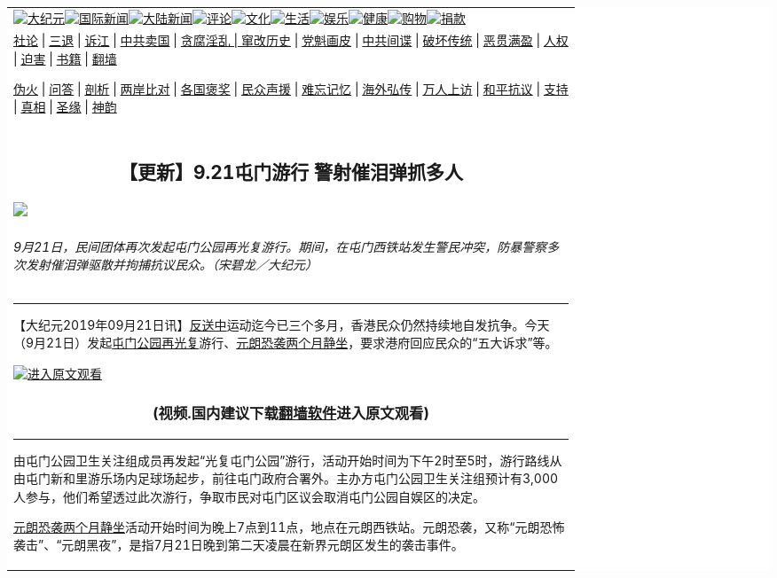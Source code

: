 <a name="1" id="1" target="_blank"></a><span id="1"></span>
<table border="0"><tr><td colspan="2" VALIGN=TOP><a href="https://github.com/asdfgt5/djy/blob/master/gb/nsc413.md#1"><img src="https://raw.githubusercontent.com/asdfgt5/1/master/t/djy/1.jpg" title="大纪元"></a><a href="https://github.com/asdfgt5/djy/blob/master/gb/n24hr.md#1"><img src="https://raw.githubusercontent.com/asdfgt5/1/master/t/djy/3.jpg" title="国际新闻"></a><a href="https://github.com/asdfgt5/djy/blob/master/gb/nsc413.md#1"><img src="https://raw.githubusercontent.com/asdfgt5/1/master/t/djy/4.jpg" title="大陆新闻"></a><a href="https://github.com/asdfgt5/djy/blob/master/gb/news392.md#1"><img src="https://raw.githubusercontent.com/asdfgt5/1/master/t/djy/5.jpg" title="评论"></a><a href="https://github.com/asdfgt5/djy/blob/master/gb/news2007.md#1"><img src="https://raw.githubusercontent.com/asdfgt5/1/master/t/djy/6.jpg" title="文化"></a><a href="https://github.com/asdfgt5/djy/blob/master/gb/news2008.md#1"><img src="https://raw.githubusercontent.com/asdfgt5/1/master/t/djy/7.jpg" title="生活"></a><a href="https://github.com/asdfgt5/djy/blob/master/gb/ncyule.md#1"><img src="https://raw.githubusercontent.com/asdfgt5/1/master/t/djy/8.jpg" title="娱乐"></a><a href="https://github.com/asdfgt5/djy/blob/master/gb/nsc1002.md#1"><img src="https://raw.githubusercontent.com/asdfgt5/1/master/t/djy/9.jpg" title="健康"><a href="https://www.youlucky.com"><img src="https://raw.githubusercontent.com/asdfgt5/1/master/t/djy/10.jpg" title="购物"></a><a href="https://www.supportepoch.org/donation?utm_medium=epochtimes&utm_source=referral&utm_campaign=donate_button_djyhomepage"><img src="https://raw.githubusercontent.com/asdfgt5/1/master/t/djy/12.jpg" title="捐款"></a></td></tr>
<tr><td colspan="2" VALIGN=TOP><a target="_blank" href="https://git.io/fjCRf">社论</a> | <a target="_blank" href="https://github.com/asdfgt5/djy/blob/master/gb/nf5657.md#1">三退</a> | <a target="_blank" href="https://github.com/asdfgt5/djy/blob/master/gb/nf6123.md#1">诉江</a> | <a target="_blank" href="https://github.com/asdfgt5/djy/blob/master/gb/nf1176117.md#1">中共卖国</a> | <a target="_blank" href="https://github.com/asdfgt5/djy/blob/master/gb/nf5773.md#1">贪腐淫乱 | <a target="_blank" href="https://github.com/asdfgt5/djy/blob/master/gb/nf1176115.md#1">窜改历史</a> | <a target="_blank" href="https://github.com/asdfgt5/djy/blob/master/gb/nf1176107.md#1">党魁画皮</a> | <a target="_blank" href="https://github.com/asdfgt5/djy/blob/master/gb/nf1320400.md#1">中共间谍</a> | <a target="_blank" href="https://github.com/asdfgt5/djy/blob/master/gb/nf1176114.md#1">破坏传统</a> | <a target="_blank" href="https://github.com/asdfgt5/djy/blob/master/gb/nf5287.md#1">恶贯满盈</a> | <a target="_blank" href="https://github.com/asdfgt5/djy/blob/master/gb/ncid278.md#1">人权</a> | <a target="_blank" href="https://github.com/asdfgt5/djy/blob/master/gb/nf1176111.md#1">迫害</a> | <a target="_blank" href="https://github.com/asdfgt5/djy/blob/master/gb/nf1235328.md#1">书籍</a> | <a target="_blank" href="https://github.com/asdfgt5/fq/blob/master/README.md?zsrh#1">翻墙</a></p><p><a target="_blank" href="https://github.com/asdfgt5/djy/blob/master/gb/nf5562.md#1">伪火</a> | <a target="_blank" href="https://github.com/asdfgt5/djy/blob/master/gb/nf4378.md#1">问答</a> | <a target="_blank" href="https://github.com/asdfgt5/djy/blob/master/gb/nf5792.md#1">剖析</a> | <a target="_blank" href="https://github.com/asdfgt5/djy/blob/master/gb/nf5735.md#1">两岸比对</a> | <a target="_blank" href="https://github.com/asdfgt5/djy/blob/master/gb/nf6119.md#1">各国褒奖</a> | <a target="_blank" href="https://github.com/asdfgt5/djy/blob/master/gb/nf6120.md#1">民众声援</a> | <a target="_blank" href="https://github.com/asdfgt5/djy/blob/master/gb/nf1188594.md#1">难忘记忆</a> | <a target="_blank" href="https://github.com/asdfgt5/djy/blob/master/gb/nf3180.md#1">海外弘传</a> | <a target="_blank" href="https://github.com/asdfgt5/djy/blob/master/gb/nf5410.md#1">万人上访</a> | <a target="_blank" href="https://github.com/asdfgt5/ntdtv/blob/master/gb/prog1530_1.md#1">和平抗议</a> | <a target="_blank" href="https://github.com/asdfgt5/djy/blob/master/gb/nf4386.md#1">支持</a> | <a target="_blank" href="https://github.com/asdfgt5/djy/blob/master/gb/nf4389.md#1">真相</a> | <a target="_blank" href="https://github.com/asdfgt5/djy/blob/master/gb/nf5790.md#1">圣缘</a> | <a target="_blank" href="https://github.com/asdfgt5/djy/blob/master/gb/nf4786.md#1">神韵</a></td></tr>
<tr><td VALIGN=TOP width="626"><h2 align=center>【更新】9.21屯门游行 警射催泪弹抓多人</h2>
<img src="http://i.epochtimes.com/assets/uploads/2019/09/1909210528562188-600x399-1-600x399.jpg" />
<h6>9月21日，民间团体再次发起屯门公园再光复游行。期间，在屯门西铁站发生警民冲突，防暴警察多次发射催泪弹驱散并拘捕抗议民众。（宋碧龙／大纪元）
</h6>
<hr>
<p>【大纪元2019年09月21日讯】<a href="https://github.com/asdfgt5/djy/blob/master/gb/tag/%E5%8F%8D%E9%80%81%E4%B8%AD.md">反送中</a>运动迄今已三个多月，香港民众仍然持续地自发抗争。今天（9月21日）发起<a href="https://github.com/asdfgt5/djy/blob/master/gb/tag/%E5%B1%AF%E9%97%A8%E5%85%AC%E5%9B%AD%E5%86%8D%E5%85%89%E5%A4%8D.md">屯门公园再光复</a>游行、<a href="https://github.com/asdfgt5/djy/blob/master/gb/tag/%E5%85%83%E6%9C%97%E6%81%90%E8%A2%AD%E4%B8%A4%E4%B8%AA%E6%9C%88%E9%9D%99%E5%9D%90.md">元朗恐袭两个月静坐</a>，要求港府回应民众的“五大诉求”等。</p>
<p><a width="640" b="360" src=""></a><a href="https://git.io/JeGAd"><img width="600" src="https://raw.githubusercontent.com/asdfgt5/djy/master/gb/300/djtsp.jpg" title="进入原文观看"  alt="进入原文观看"></a><h3 align=center>(视频.国内建议下载<a href="https://git.io/JesJV">翻墙软件</a>进入原文观看)</h3><hr><a src="https://www.youtube.com/embed/tibCvDYDLIc?feature=oembed" frameborder="0" allow="accelerometer; autoplay; encrypted-media; gyroscope; picture-in-picture" allowfullscreen></a></p>
<p>由屯门公园卫生关注组成员再发起“光复屯门公园”游行，活动开始时间为下午2时至5时，游行路线从由屯门新和里游乐场内足球场起步，前往屯门政府合署外。主办方屯门公园卫生关注组预计有3,000人参与，他们希望透过此次游行，争取市民对屯门区议会取消屯门公园自娱区的决定。</p>
<p><a href="https://github.com/asdfgt5/djy/blob/master/gb/tag/%E5%85%83%E6%9C%97%E6%81%90%E8%A2%AD%E4%B8%A4%E4%B8%AA%E6%9C%88%E9%9D%99%E5%9D%90.md">元朗恐袭两个月静坐</a>活动开始时间为晚上7点到11点，地点在元朗西铁站。元朗恐袭，又称“元朗恐怖袭击”、“元朗黑夜”，是指7月21日晚到第二天凌晨在新界元朗区发生的袭击事件。</p>